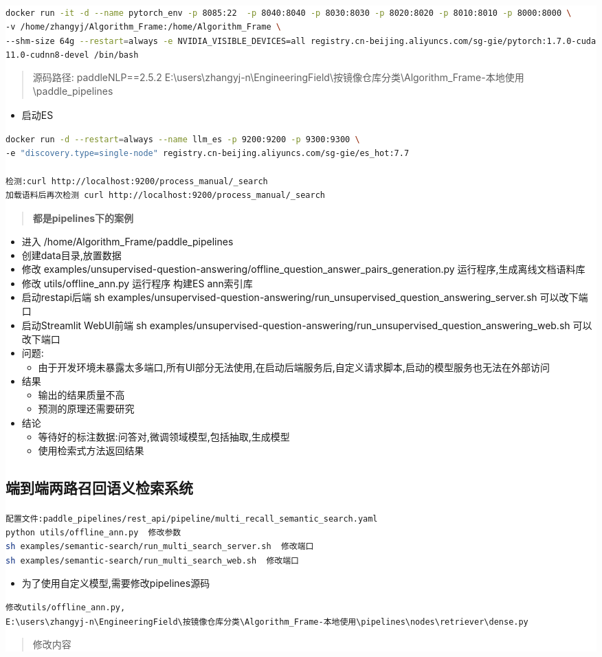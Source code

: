 ```bash
docker run -it -d --name pytorch_env -p 8085:22  -p 8040:8040 -p 8030:8030 -p 8020:8020 -p 8010:8010 -p 8000:8000 \
-v /home/zhangyj/Algorithm_Frame:/home/Algorithm_Frame \
--shm-size 64g --restart=always -e NVIDIA_VISIBLE_DEVICES=all registry.cn-beijing.aliyuncs.com/sg-gie/pytorch:1.7.0-cuda11.0-cudnn8-devel /bin/bash
```
> 源码路径:  paddleNLP==2.5.2
E:\users\zhangyj-n\EngineeringField\按镜像仓库分类\Algorithm_Frame-本地使用\paddle_pipelines

* 启动ES

```bash
docker run -d --restart=always --name llm_es -p 9200:9200 -p 9300:9300 \
-e "discovery.type=single-node" registry.cn-beijing.aliyuncs.com/sg-gie/es_hot:7.7

检测:curl http://localhost:9200/process_manual/_search
加载语料后再次检测 curl http://localhost:9200/process_manual/_search
```

> **都是pipelines下的案例**

* 进入 /home/Algorithm_Frame/paddle_pipelines
* 创建data目录,放置数据
* 修改 examples/unsupervised-question-answering/offline_question_answer_pairs_generation.py 运行程序,生成离线文档语料库
* 修改 utils/offline_ann.py  运行程序 构建ES ann索引库
* 启动restapi后端  sh examples/unsupervised-question-answering/run_unsupervised_question_answering_server.sh 可以改下端口
* 启动Streamlit WebUI前端 sh examples/unsupervised-question-answering/run_unsupervised_question_answering_web.sh 可以改下端口
* 问题:
    * 由于开发环境未暴露太多端口,所有UI部分无法使用,在启动后端服务后,自定义请求脚本,启动的模型服务也无法在外部访问
* 结果
    * 输出的结果质量不高
    * 预测的原理还需要研究
* 结论
    * 等待好的标注数据:问答对,微调领域模型,包括抽取,生成模型
    * 使用检索式方法返回结果

## 端到端两路召回语义检索系统

```bash
配置文件:paddle_pipelines/rest_api/pipeline/multi_recall_semantic_search.yaml
python utils/offline_ann.py  修改参数
sh examples/semantic-search/run_multi_search_server.sh  修改端口
sh examples/semantic-search/run_multi_search_web.sh  修改端口
```

* 为了使用自定义模型,需要修改pipelines源码

```bash
修改utils/offline_ann.py,
E:\users\zhangyj-n\EngineeringField\按镜像仓库分类\Algorithm_Frame-本地使用\pipelines\nodes\retriever\dense.py
```
> 修改内容
